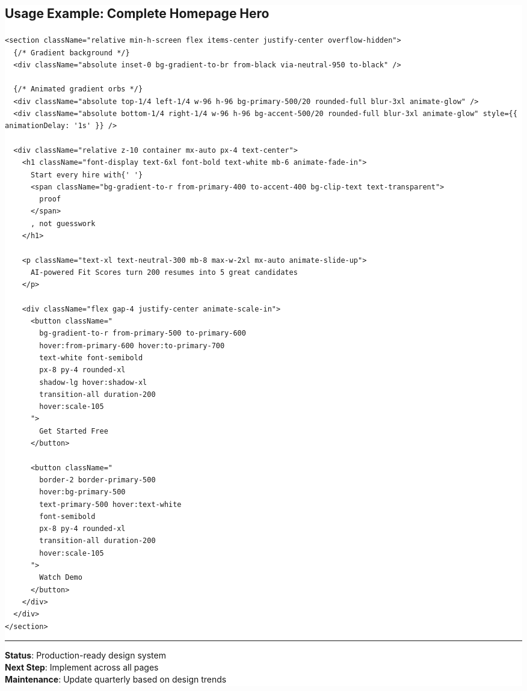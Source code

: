 
## Usage Example: Complete Homepage Hero

```tsx
<section className="relative min-h-screen flex items-center justify-center overflow-hidden">
  {/* Gradient background */}
  <div className="absolute inset-0 bg-gradient-to-br from-black via-neutral-950 to-black" />
  
  {/* Animated gradient orbs */}
  <div className="absolute top-1/4 left-1/4 w-96 h-96 bg-primary-500/20 rounded-full blur-3xl animate-glow" />
  <div className="absolute bottom-1/4 right-1/4 w-96 h-96 bg-accent-500/20 rounded-full blur-3xl animate-glow" style={{ animationDelay: '1s' }} />
  
  <div className="relative z-10 container mx-auto px-4 text-center">
    <h1 className="font-display text-6xl font-bold text-white mb-6 animate-fade-in">
      Start every hire with{' '}
      <span className="bg-gradient-to-r from-primary-400 to-accent-400 bg-clip-text text-transparent">
        proof
      </span>
      , not guesswork
    </h1>
    
    <p className="text-xl text-neutral-300 mb-8 max-w-2xl mx-auto animate-slide-up">
      AI-powered Fit Scores turn 200 resumes into 5 great candidates
    </p>
    
    <div className="flex gap-4 justify-center animate-scale-in">
      <button className="
        bg-gradient-to-r from-primary-500 to-primary-600
        hover:from-primary-600 hover:to-primary-700
        text-white font-semibold
        px-8 py-4 rounded-xl
        shadow-lg hover:shadow-xl
        transition-all duration-200
        hover:scale-105
      ">
        Get Started Free
      </button>
      
      <button className="
        border-2 border-primary-500
        hover:bg-primary-500
        text-primary-500 hover:text-white
        font-semibold
        px-8 py-4 rounded-xl
        transition-all duration-200
        hover:scale-105
      ">
        Watch Demo
      </button>
    </div>
  </div>
</section>
```

---

**Status**: Production-ready design system  
**Next Step**: Implement across all pages  
**Maintenance**: Update quarterly based on design trends
